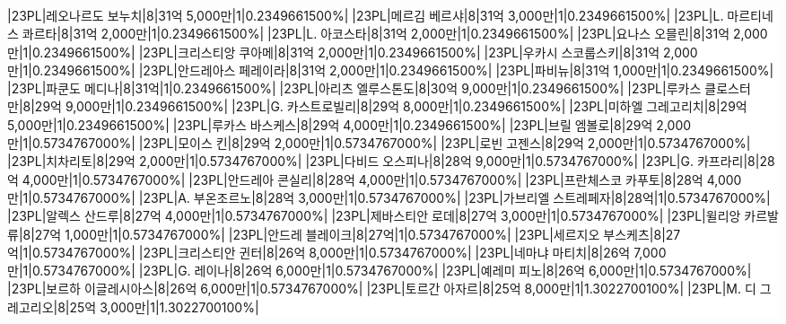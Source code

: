 |23PL|레오나르도 보누치|8|31억 5,000만|1|0.2349661500%|
|23PL|메르김 베르샤|8|31억 3,000만|1|0.2349661500%|
|23PL|L. 마르티네스 콰르타|8|31억 2,000만|1|0.2349661500%|
|23PL|L. 아코스타|8|31억 2,000만|1|0.2349661500%|
|23PL|요나스 오믈린|8|31억 2,000만|1|0.2349661500%|
|23PL|크리스티앙 쿠아메|8|31억 2,000만|1|0.2349661500%|
|23PL|우카시 스코룹스키|8|31억 2,000만|1|0.2349661500%|
|23PL|안드레아스 페레이라|8|31억 2,000만|1|0.2349661500%|
|23PL|파비뉴|8|31억 1,000만|1|0.2349661500%|
|23PL|파쿤도 메디나|8|31억|1|0.2349661500%|
|23PL|아리츠 엘루스톤도|8|30억 9,000만|1|0.2349661500%|
|23PL|루카스 클로스터만|8|29억 9,000만|1|0.2349661500%|
|23PL|G. 카스트로빌리|8|29억 8,000만|1|0.2349661500%|
|23PL|미하엘 그레고리치|8|29억 5,000만|1|0.2349661500%|
|23PL|루카스 바스케스|8|29억 4,000만|1|0.2349661500%|
|23PL|브릴 엠볼로|8|29억 2,000만|1|0.5734767000%|
|23PL|모이스 킨|8|29억 2,000만|1|0.5734767000%|
|23PL|로빈 고젠스|8|29억 2,000만|1|0.5734767000%|
|23PL|치차리토|8|29억 2,000만|1|0.5734767000%|
|23PL|다비드 오스피나|8|28억 9,000만|1|0.5734767000%|
|23PL|G. 카프라리|8|28억 4,000만|1|0.5734767000%|
|23PL|안드레아 콘실리|8|28억 4,000만|1|0.5734767000%|
|23PL|프란체스코 카푸토|8|28억 4,000만|1|0.5734767000%|
|23PL|A. 부온조르노|8|28억 3,000만|1|0.5734767000%|
|23PL|가브리엘 스트레페자|8|28억|1|0.5734767000%|
|23PL|알렉스 산드루|8|27억 4,000만|1|0.5734767000%|
|23PL|제바스티안 로데|8|27억 3,000만|1|0.5734767000%|
|23PL|윌리앙 카르발류|8|27억 1,000만|1|0.5734767000%|
|23PL|안드레 블레이크|8|27억|1|0.5734767000%|
|23PL|세르지오 부스케츠|8|27억|1|0.5734767000%|
|23PL|크리스티안 귄터|8|26억 8,000만|1|0.5734767000%|
|23PL|네마냐 마티치|8|26억 7,000만|1|0.5734767000%|
|23PL|G. 레이나|8|26억 6,000만|1|0.5734767000%|
|23PL|예레미 피노|8|26억 6,000만|1|0.5734767000%|
|23PL|보르하 이글레시아스|8|26억 6,000만|1|0.5734767000%|
|23PL|토르간 아자르|8|25억 8,000만|1|1.3022700100%|
|23PL|M. 디 그레고리오|8|25억 3,000만|1|1.3022700100%|